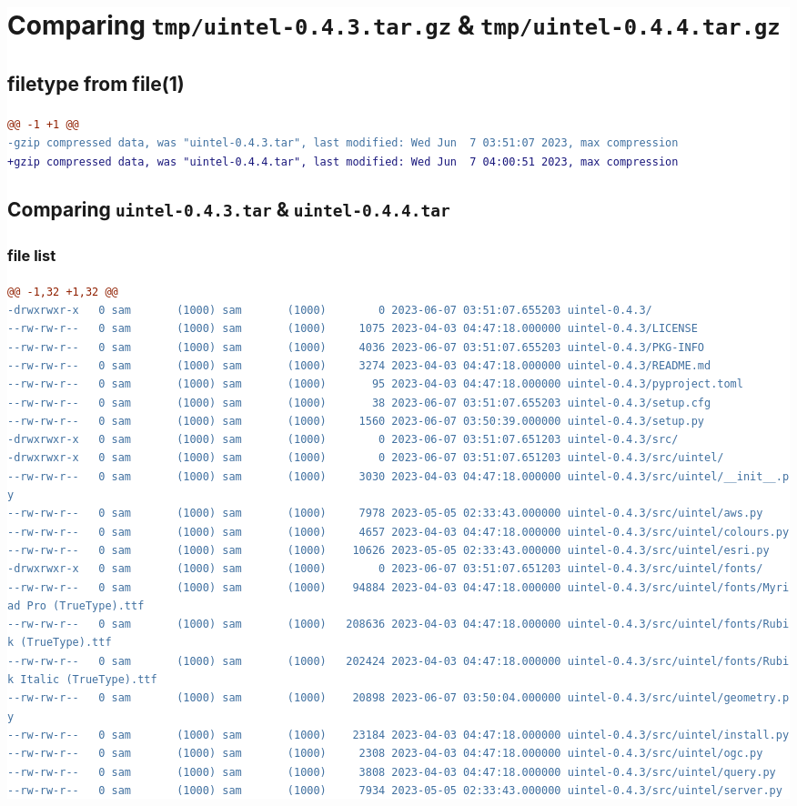 # Comparing `tmp/uintel-0.4.3.tar.gz` & `tmp/uintel-0.4.4.tar.gz`

## filetype from file(1)

```diff
@@ -1 +1 @@
-gzip compressed data, was "uintel-0.4.3.tar", last modified: Wed Jun  7 03:51:07 2023, max compression
+gzip compressed data, was "uintel-0.4.4.tar", last modified: Wed Jun  7 04:00:51 2023, max compression
```

## Comparing `uintel-0.4.3.tar` & `uintel-0.4.4.tar`

### file list

```diff
@@ -1,32 +1,32 @@
-drwxrwxr-x   0 sam       (1000) sam       (1000)        0 2023-06-07 03:51:07.655203 uintel-0.4.3/
--rw-rw-r--   0 sam       (1000) sam       (1000)     1075 2023-04-03 04:47:18.000000 uintel-0.4.3/LICENSE
--rw-rw-r--   0 sam       (1000) sam       (1000)     4036 2023-06-07 03:51:07.655203 uintel-0.4.3/PKG-INFO
--rw-rw-r--   0 sam       (1000) sam       (1000)     3274 2023-04-03 04:47:18.000000 uintel-0.4.3/README.md
--rw-rw-r--   0 sam       (1000) sam       (1000)       95 2023-04-03 04:47:18.000000 uintel-0.4.3/pyproject.toml
--rw-rw-r--   0 sam       (1000) sam       (1000)       38 2023-06-07 03:51:07.655203 uintel-0.4.3/setup.cfg
--rw-rw-r--   0 sam       (1000) sam       (1000)     1560 2023-06-07 03:50:39.000000 uintel-0.4.3/setup.py
-drwxrwxr-x   0 sam       (1000) sam       (1000)        0 2023-06-07 03:51:07.651203 uintel-0.4.3/src/
-drwxrwxr-x   0 sam       (1000) sam       (1000)        0 2023-06-07 03:51:07.651203 uintel-0.4.3/src/uintel/
--rw-rw-r--   0 sam       (1000) sam       (1000)     3030 2023-04-03 04:47:18.000000 uintel-0.4.3/src/uintel/__init__.py
--rw-rw-r--   0 sam       (1000) sam       (1000)     7978 2023-05-05 02:33:43.000000 uintel-0.4.3/src/uintel/aws.py
--rw-rw-r--   0 sam       (1000) sam       (1000)     4657 2023-04-03 04:47:18.000000 uintel-0.4.3/src/uintel/colours.py
--rw-rw-r--   0 sam       (1000) sam       (1000)    10626 2023-05-05 02:33:43.000000 uintel-0.4.3/src/uintel/esri.py
-drwxrwxr-x   0 sam       (1000) sam       (1000)        0 2023-06-07 03:51:07.651203 uintel-0.4.3/src/uintel/fonts/
--rw-rw-r--   0 sam       (1000) sam       (1000)    94884 2023-04-03 04:47:18.000000 uintel-0.4.3/src/uintel/fonts/Myriad Pro (TrueType).ttf
--rw-rw-r--   0 sam       (1000) sam       (1000)   208636 2023-04-03 04:47:18.000000 uintel-0.4.3/src/uintel/fonts/Rubik (TrueType).ttf
--rw-rw-r--   0 sam       (1000) sam       (1000)   202424 2023-04-03 04:47:18.000000 uintel-0.4.3/src/uintel/fonts/Rubik Italic (TrueType).ttf
--rw-rw-r--   0 sam       (1000) sam       (1000)    20898 2023-06-07 03:50:04.000000 uintel-0.4.3/src/uintel/geometry.py
--rw-rw-r--   0 sam       (1000) sam       (1000)    23184 2023-04-03 04:47:18.000000 uintel-0.4.3/src/uintel/install.py
--rw-rw-r--   0 sam       (1000) sam       (1000)     2308 2023-04-03 04:47:18.000000 uintel-0.4.3/src/uintel/ogc.py
--rw-rw-r--   0 sam       (1000) sam       (1000)     3808 2023-04-03 04:47:18.000000 uintel-0.4.3/src/uintel/query.py
--rw-rw-r--   0 sam       (1000) sam       (1000)     7934 2023-05-05 02:33:43.000000 uintel-0.4.3/src/uintel/server.py
```